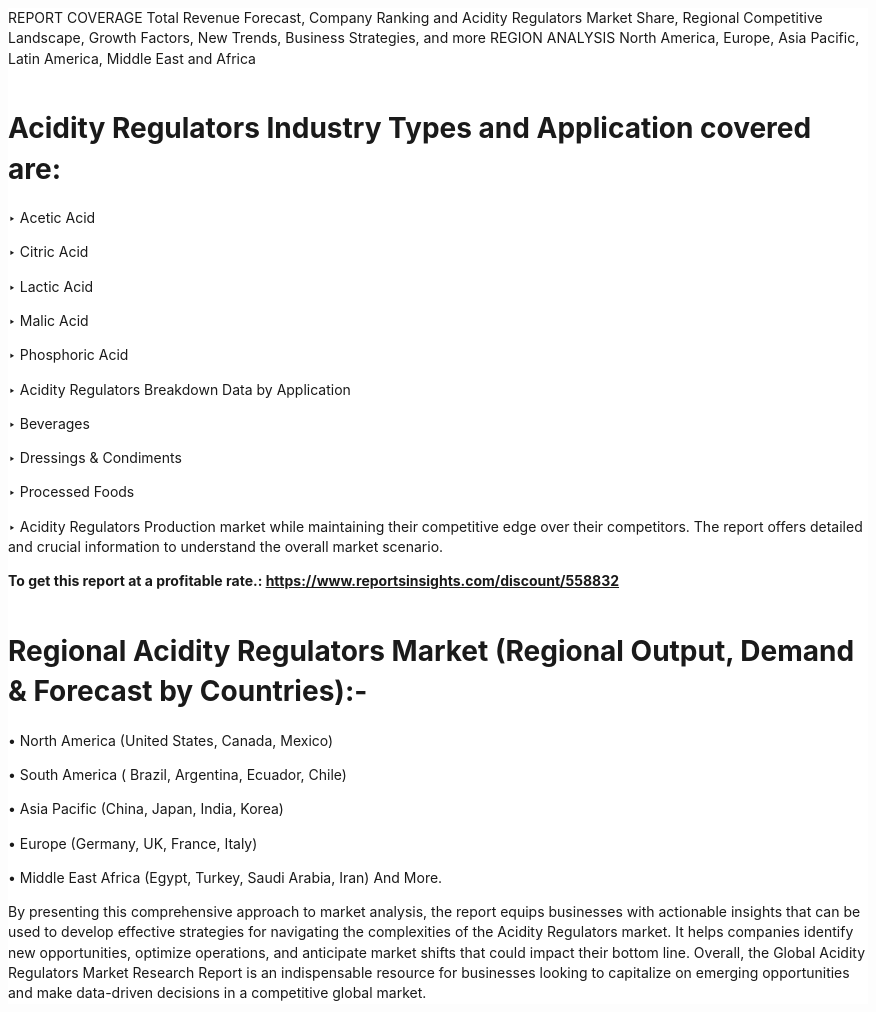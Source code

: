 <td>REPORT COVERAGE</td>
<td>Total Revenue Forecast, Company Ranking and Acidity Regulators Market Share, Regional Competitive Landscape, Growth Factors, New Trends, Business Strategies, and more</td>
</tr>
<tr>
<td>REGION ANALYSIS</td>
<td>North America, Europe, Asia Pacific, Latin America, Middle East and Africa</td>
</tr>
</table>

# <strong>Acidity Regulators Industry Types and Application covered are:</strong>

‣ Acetic Acid

   ‣ Citric Acid

   ‣ Lactic Acid

   ‣ Malic Acid

   ‣ Phosphoric Acid

‣ Acidity Regulators Breakdown Data by Application

   ‣ Beverages

   ‣ Dressings & Condiments

   ‣ Processed Foods

   ‣ Acidity Regulators Production market while maintaining their competitive edge over their competitors. The report offers detailed and crucial information to understand the overall market scenario.

<strong>To get this report at a profitable rate.: <a href=https://www.reportsinsights.com/discount/558832>https://www.reportsinsights.com/discount/558832</a></strong></font>

# <strong>Regional Acidity Regulators Market (Regional Output, Demand &amp; Forecast by Countries):-</strong>

• North America (United States, Canada, Mexico)

• South America ( Brazil, Argentina, Ecuador, Chile)

• Asia Pacific (China, Japan, India, Korea)

• Europe (Germany, UK, France, Italy)

• Middle East Africa (Egypt, Turkey, Saudi Arabia, Iran) And More.

By presenting this comprehensive approach to market analysis, the report equips businesses with actionable insights that can be used to develop effective strategies for navigating the complexities of the Acidity Regulators market. It helps companies identify new opportunities, optimize operations, and anticipate market shifts that could impact their bottom line. Overall, the Global Acidity Regulators Market Research Report is an indispensable resource for businesses looking to capitalize on emerging opportunities and make data-driven decisions in a competitive global market.

